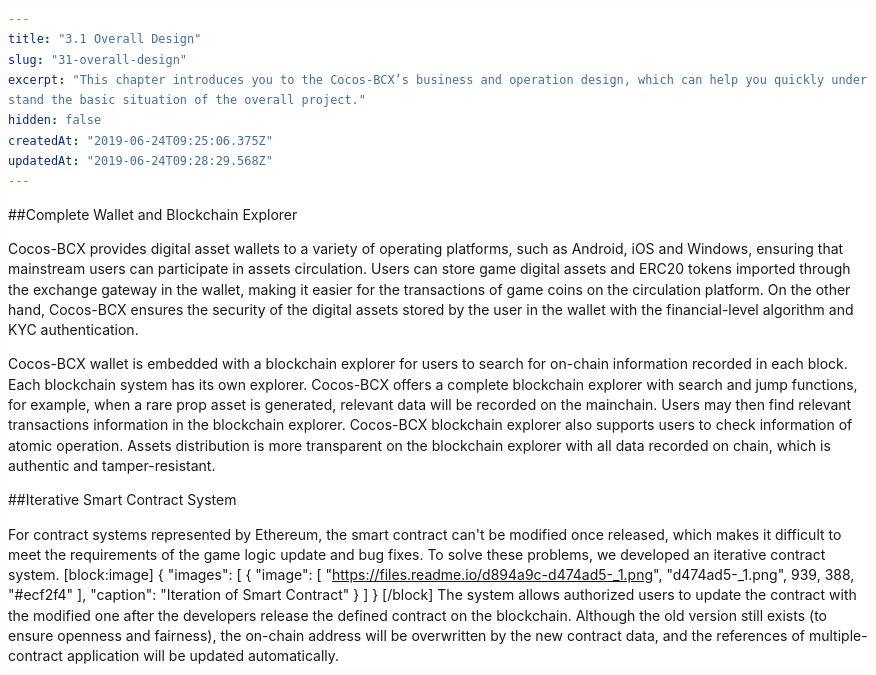 ```yaml
---
title: "3.1 Overall Design"
slug: "31-overall-design"
excerpt: "This chapter introduces you to the Cocos-BCX’s business and operation design, which can help you quickly understand the basic situation of the overall project."
hidden: false
createdAt: "2019-06-24T09:25:06.375Z"
updatedAt: "2019-06-24T09:28:29.568Z"
---
```

##Complete Wallet and Blockchain Explorer

Cocos-BCX provides digital asset wallets to a variety of operating platforms, such as Android, iOS and Windows, ensuring that mainstream users can participate in assets circulation. Users can store game digital assets and ERC20 tokens imported through the exchange gateway in the wallet, making it easier for the transactions of game coins on the circulation platform. On the other hand, Cocos-BCX ensures the security of the digital assets stored by the user in the wallet with the financial-level algorithm and KYC authentication.

Cocos-BCX wallet is embedded​ with a blockchain explorer for users to search for on-chain information recorded in each block. Each blockchain system has its own explorer. Cocos-BCX offers a complete blockchain explorer with search and jump functions, for example, when a rare prop asset is generated, relevant data will be recorded on the mainchain. Users may then find relevant transactions information in the blockchain explorer. Cocos-BCX blockchain explorer also supports users to check information of atomic operation. Assets distribution is more transparent on the blockchain explorer with all data recorded on chain, which is authentic and tamper-resistant.



##Iterative Smart Contract System

For contract systems represented by Ethereum, the smart contract can't be modified once released, which makes it difficult to meet the requirements of the game logic update and bug fixes. To solve these problems, we developed an iterative contract system.
[block:image]
{
  "images": [
    {
      "image": [
        "https://files.readme.io/d894a9c-d474ad5-_1.png",
        "d474ad5-_1.png",
        939,
        388,
        "#ecf2f4"
      ],
      "caption": "Iteration of Smart Contract"
    }
  ]
}
[/block]
The system allows authorized users to update the contract with the modified one after the developers release the defined contract on the blockchain. Although the old version still exists (to ensure openness and fairness), the on-chain address will be overwritten by the new contract data, and the references of multiple-contract application will be updated automatically.
